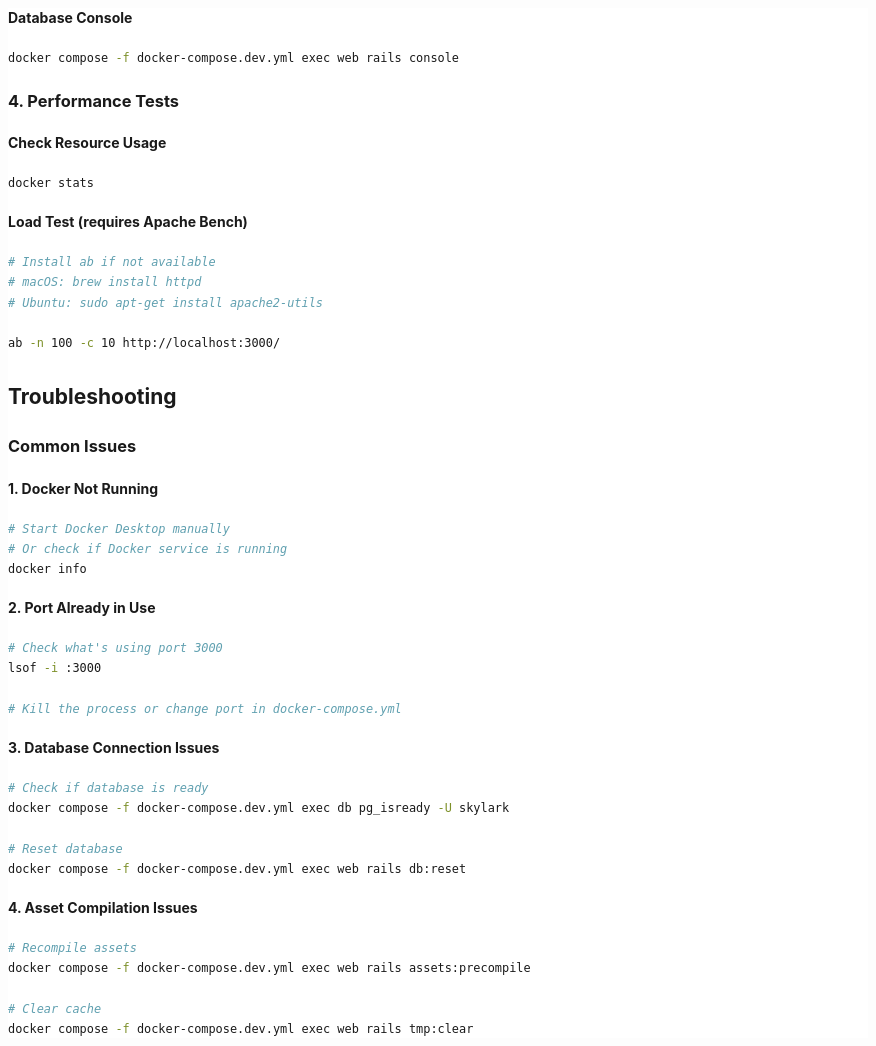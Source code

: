 #### Database Console
```bash
docker compose -f docker-compose.dev.yml exec web rails console
```

### 4. Performance Tests

#### Check Resource Usage
```bash
docker stats
```

#### Load Test (requires Apache Bench)
```bash
# Install ab if not available
# macOS: brew install httpd
# Ubuntu: sudo apt-get install apache2-utils

ab -n 100 -c 10 http://localhost:3000/
```

## Troubleshooting

### Common Issues

#### 1. Docker Not Running
```bash
# Start Docker Desktop manually
# Or check if Docker service is running
docker info
```

#### 2. Port Already in Use
```bash
# Check what's using port 3000
lsof -i :3000

# Kill the process or change port in docker-compose.yml
```

#### 3. Database Connection Issues
```bash
# Check if database is ready
docker compose -f docker-compose.dev.yml exec db pg_isready -U skylark

# Reset database
docker compose -f docker-compose.dev.yml exec web rails db:reset
```

#### 4. Asset Compilation Issues
```bash
# Recompile assets
docker compose -f docker-compose.dev.yml exec web rails assets:precompile

# Clear cache
docker compose -f docker-compose.dev.yml exec web rails tmp:clear
```
